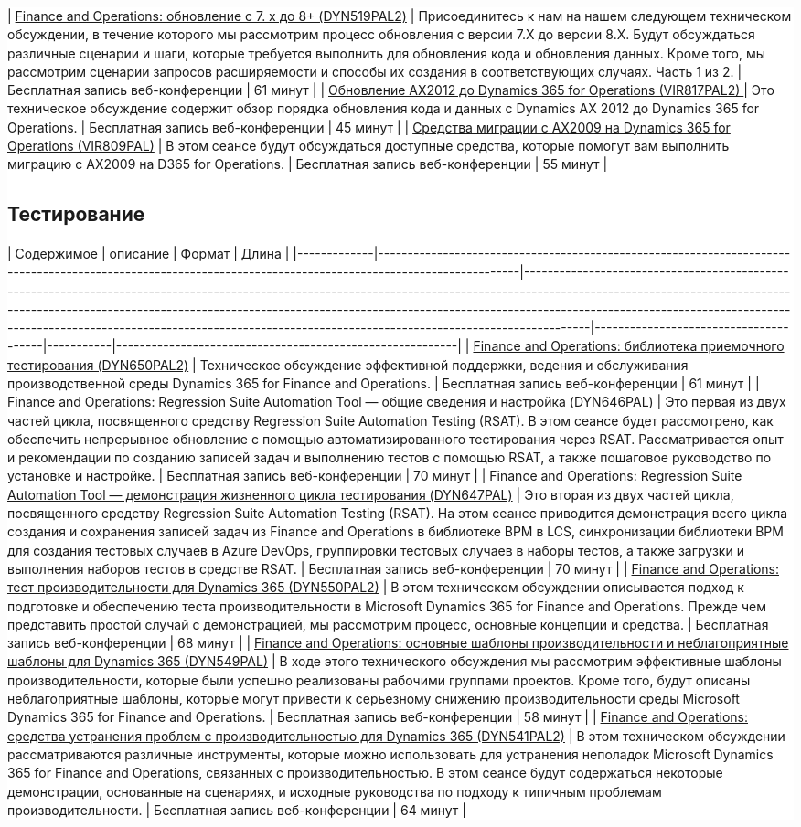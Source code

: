| [Finance and Operations: обновление с 7. x до 8+ (DYN519PAL2)](https://community.dynamics.com/365/b/techtalks/posts/finance-and-operations-upgrading-from-7-x-to-8-10-30-18)                 | Присоединитесь к нам на нашем следующем техническом обсуждении, в течение которого мы рассмотрим процесс обновления с версии 7.X до версии 8.X. Будут обсуждаться различные сценарии и шаги, которые требуется выполнить для обновления кода и обновления данных. Кроме того, мы рассмотрим сценарии запросов расширяемости и способы их создания в соответствующих случаях. Часть 1 из 2. | Бесплатная запись веб-конференции | 61 минут |
| [Обновление AX2012 до Dynamics 365 for Operations (VIR817PAL2) ](https://community.dynamics.com/365/b/techtalks/posts/ax2012-to-dynamics-365-for-operations-upgrade-april-20-2017)               | Это техническое обсуждение содержит обзор порядка обновления кода и данных с Dynamics AX 2012 до Dynamics 365 for Operations.  | Бесплатная запись веб-конференции | 45 минут |
| [Средства миграции с AX2009 на Dynamics 365 for Operations (VIR809PAL)](https://community.dynamics.com/365/b/techtalks/posts/ax2009-to-dynamics-365-for-operations-migration-tools-march-2-2017) | В этом сеансе будут обсуждаться доступные средства, которые помогут вам выполнить миграцию с AX2009 на D365 for Operations.  | Бесплатная запись веб-конференции | 55 минут |
## <a name="testing"></a>Тестирование<a name="testing"></a>
| Содержимое  | описание  | Формат  | Длина    | 
|-------------|-------------------------------------------------------------------------------------------------------------------------------------------------------------|--------------------------------------------------------------------------------------------------------------------------------------------------------------------------------------------------------------------------------------------------------------------------------------------------------------------------------------------------------------------------------------------------------------------------|---------------------------------------|-----------|----------------------------------------------------------|
| [Finance and Operations: библиотека приемочного тестирования (DYN650PAL2)](https://community.dynamics.com/365/b/techtalks/posts/finance-and-operations-acceptance-test-library-june-20-2019)   | Техническое обсуждение эффективной поддержки, ведения и обслуживания производственной среды Dynamics 365 for Finance and Operations.  | Бесплатная запись веб-конференции | 61 минут |
| [Finance and Operations: Regression Suite Automation Tool — общие сведения и настройка (DYN646PAL)](https://community.dynamics.com/365/b/techtalks/posts/finance-and-operations-regression-suite-automation-tool-background-amp-setup-may-28-2019)        | Это первая из двух частей цикла, посвященного средству Regression Suite Automation Testing (RSAT). В этом сеансе будет рассмотрено, как обеспечить непрерывное обновление с помощью автоматизированного тестирования через RSAT. Рассматривается опыт и рекомендации по созданию записей задач и выполнению тестов с помощью RSAT, а также пошаговое руководство по установке и настройке.                          | Бесплатная запись веб-конференции | 70 минут |
| [Finance and Operations: Regression Suite Automation Tool — демонстрация жизненного цикла тестирования (DYN647PAL)](https://community.dynamics.com/365/b/techtalks/posts/finance-and-operations-regression-suite-automation-tool-testing-lifecycle-demo-may-29-2019)  | Это вторая из двух частей цикла, посвященного средству Regression Suite Automation Testing (RSAT). На этом сеансе приводится демонстрация всего цикла создания и сохранения записей задач из Finance and Operations в библиотеке BPM в LCS, синхронизации библиотеки BPM для создания тестовых случаев в Azure DevOps, группировки тестовых случаев в наборы тестов, а также загрузки и выполнения наборов тестов в средстве RSAT. | Бесплатная запись веб-конференции | 70 минут |
| [Finance and Operations: тест производительности для Dynamics 365 (DYN550PAL2)](https://community.dynamics.com/365/b/techtalks/posts/finance-and-operations-performance-benchmark-for-dynamics-365-1-30-19)   | В этом техническом обсуждении описывается подход к подготовке и обеспечению теста производительности в Microsoft Dynamics 365 for Finance and Operations. Прежде чем представить простой случай с демонстрацией, мы рассмотрим процесс, основные концепции и средства.  | Бесплатная запись веб-конференции | 68 минут |
| [Finance and Operations: основные шаблоны производительности и неблагоприятные шаблоны для Dynamics 365 (DYN549PAL)](https://community.dynamics.com/365/b/techtalks/posts/finance-and-operations-performance-key-patterns-and-anti-patterns-for-dynamics-365-1-15-19) | В ходе этого технического обсуждения мы рассмотрим эффективные шаблоны производительности, которые были успешно реализованы рабочими группами проектов. Кроме того, будут описаны неблагоприятные шаблоны, которые могут привести к серьезному снижению производительности среды Microsoft Dynamics 365 for Finance and Operations.  | Бесплатная запись веб-конференции | 58 минут |
| [Finance and Operations: средства устранения проблем с производительностью для Dynamics 365 (DYN541PAL2)](https://community.dynamics.com/365/b/techtalks/posts/finance-and-operations-performance-troubleshooting-tools-for-dynamics-365-12-14-18)   | В этом техническом обсуждении рассматриваются различные инструменты, которые можно использовать для устранения неполадок Microsoft Dynamics 365 for Finance and Operations, связанных с производительностью. В этом сеансе будут содержаться некоторые демонстрации, основанные на сценариях, и исходные руководства по подходу к типичным проблемам производительности.  | Бесплатная запись веб-конференции | 64 минут |